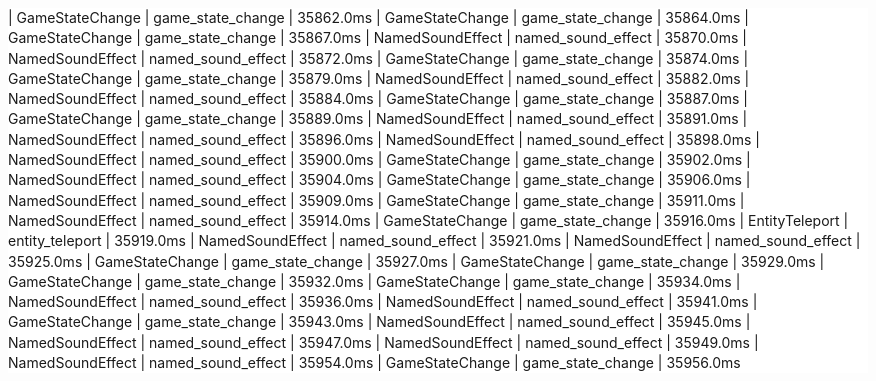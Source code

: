 | GameStateChange | game_state_change | 35862.0ms
| GameStateChange | game_state_change | 35864.0ms
| GameStateChange | game_state_change | 35867.0ms
| NamedSoundEffect | named_sound_effect | 35870.0ms
| NamedSoundEffect | named_sound_effect | 35872.0ms
| GameStateChange | game_state_change | 35874.0ms
| GameStateChange | game_state_change | 35879.0ms
| NamedSoundEffect | named_sound_effect | 35882.0ms
| NamedSoundEffect | named_sound_effect | 35884.0ms
| GameStateChange | game_state_change | 35887.0ms
| GameStateChange | game_state_change | 35889.0ms
| NamedSoundEffect | named_sound_effect | 35891.0ms
| NamedSoundEffect | named_sound_effect | 35896.0ms
| NamedSoundEffect | named_sound_effect | 35898.0ms
| NamedSoundEffect | named_sound_effect | 35900.0ms
| GameStateChange | game_state_change | 35902.0ms
| NamedSoundEffect | named_sound_effect | 35904.0ms
| GameStateChange | game_state_change | 35906.0ms
| NamedSoundEffect | named_sound_effect | 35909.0ms
| GameStateChange | game_state_change | 35911.0ms
| NamedSoundEffect | named_sound_effect | 35914.0ms
| GameStateChange | game_state_change | 35916.0ms
| EntityTeleport | entity_teleport | 35919.0ms
| NamedSoundEffect | named_sound_effect | 35921.0ms
| NamedSoundEffect | named_sound_effect | 35925.0ms
| GameStateChange | game_state_change | 35927.0ms
| GameStateChange | game_state_change | 35929.0ms
| GameStateChange | game_state_change | 35932.0ms
| GameStateChange | game_state_change | 35934.0ms
| NamedSoundEffect | named_sound_effect | 35936.0ms
| NamedSoundEffect | named_sound_effect | 35941.0ms
| GameStateChange | game_state_change | 35943.0ms
| NamedSoundEffect | named_sound_effect | 35945.0ms
| NamedSoundEffect | named_sound_effect | 35947.0ms
| NamedSoundEffect | named_sound_effect | 35949.0ms
| NamedSoundEffect | named_sound_effect | 35954.0ms
| GameStateChange | game_state_change | 35956.0ms